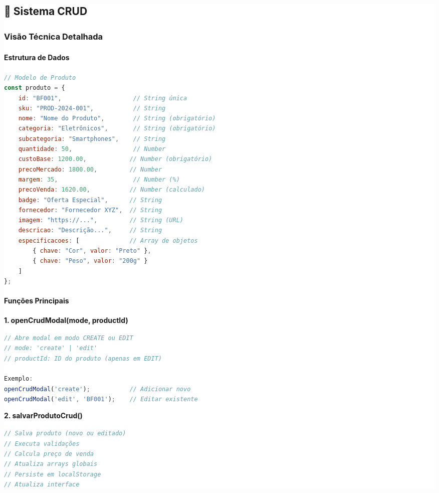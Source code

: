 ## 🔧 Sistema CRUD

### Visão Técnica Detalhada

#### Estrutura de Dados

```javascript
// Modelo de Produto
const produto = {
    id: "BF001",                    // String única
    sku: "PROD-2024-001",           // String
    nome: "Nome do Produto",        // String (obrigatório)
    categoria: "Eletrônicos",       // String (obrigatório)
    subcategoria: "Smartphones",    // String
    quantidade: 50,                 // Number
    custoBase: 1200.00,            // Number (obrigatório)
    precoMercado: 1800.00,         // Number
    margem: 35,                     // Number (%)
    precoVenda: 1620.00,           // Number (calculado)
    badge: "Oferta Especial",      // String
    fornecedor: "Fornecedor XYZ",  // String
    imagem: "https://...",         // String (URL)
    descricao: "Descrição...",     // String
    especificacoes: [              // Array de objetos
        { chave: "Cor", valor: "Preto" },
        { chave: "Peso", valor: "200g" }
    ]
};
```

#### Funções Principais

**1. openCrudModal(mode, productId)**
```javascript
// Abre modal em modo CREATE ou EDIT
// mode: 'create' | 'edit'
// productId: ID do produto (apenas em EDIT)

Exemplo:
openCrudModal('create');           // Adicionar novo
openCrudModal('edit', 'BF001');    // Editar existente
```

**2. salvarProdutoCrud()**
```javascript
// Salva produto (novo ou editado)
// Executa validações
// Calcula preço de venda
// Atualiza arrays globais
// Persiste em localStorage
// Atualiza interface
```

